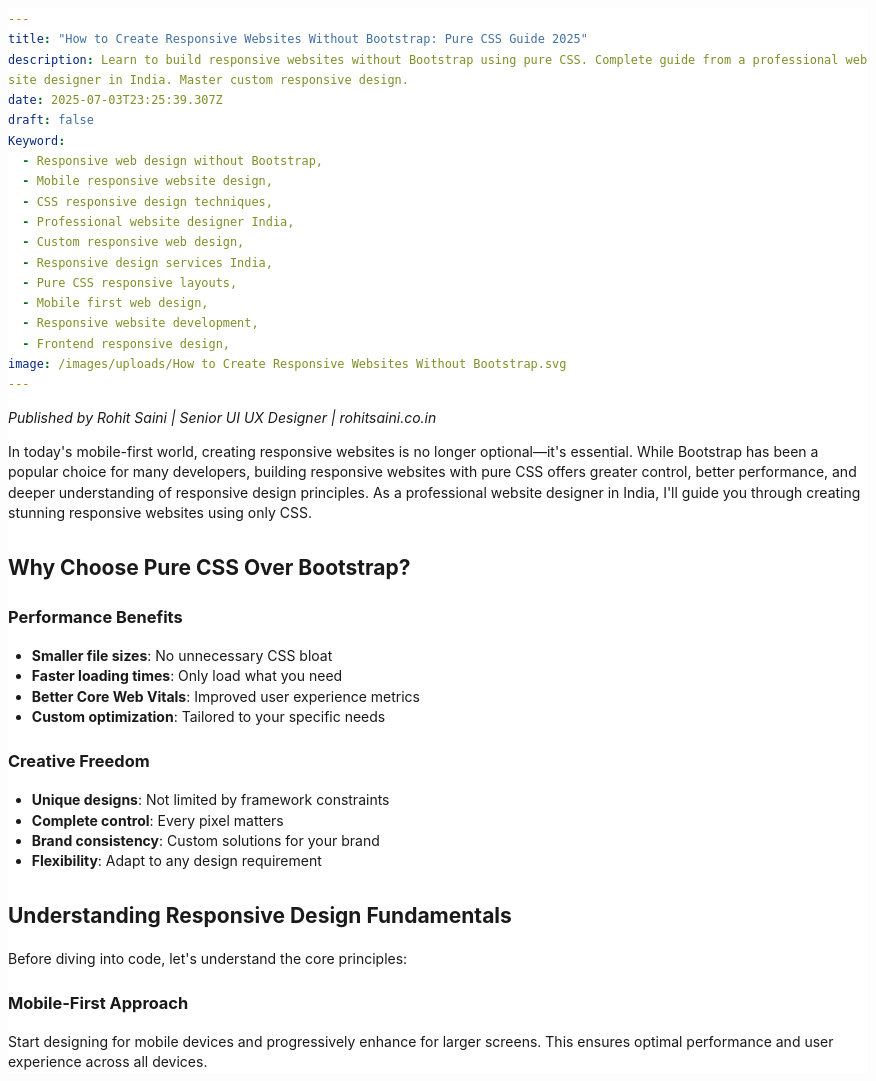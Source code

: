 ```yaml
---
title: "How to Create Responsive Websites Without Bootstrap: Pure CSS Guide 2025"
description: Learn to build responsive websites without Bootstrap using pure CSS. Complete guide from a professional website designer in India. Master custom responsive design.
date: 2025-07-03T23:25:39.307Z
draft: false
Keyword:
  - Responsive web design without Bootstrap,
  - Mobile responsive website design,
  - CSS responsive design techniques,
  - Professional website designer India,
  - Custom responsive web design,
  - Responsive design services India,
  - Pure CSS responsive layouts,
  - Mobile first web design,
  - Responsive website development,
  - Frontend responsive design,
image: /images/uploads/How to Create Responsive Websites Without Bootstrap.svg
---
```


*Published by Rohit Saini | Senior UI UX Designer | rohitsaini.co.in*

In today's mobile-first world, creating responsive websites is no longer optional—it's essential. While Bootstrap has been a popular choice for many developers, building responsive websites with pure CSS offers greater control, better performance, and deeper understanding of responsive design principles. As a professional website designer in India, I'll guide you through creating stunning responsive websites using only CSS.

## Why Choose Pure CSS Over Bootstrap?

### Performance Benefits
- **Smaller file sizes**: No unnecessary CSS bloat
- **Faster loading times**: Only load what you need
- **Better Core Web Vitals**: Improved user experience metrics
- **Custom optimization**: Tailored to your specific needs

### Creative Freedom
- **Unique designs**: Not limited by framework constraints
- **Complete control**: Every pixel matters
- **Brand consistency**: Custom solutions for your brand
- **Flexibility**: Adapt to any design requirement

## Understanding Responsive Design Fundamentals

Before diving into code, let's understand the core principles:

### Mobile-First Approach
Start designing for mobile devices and progressively enhance for larger screens. This ensures optimal performance and user experience across all devices.
